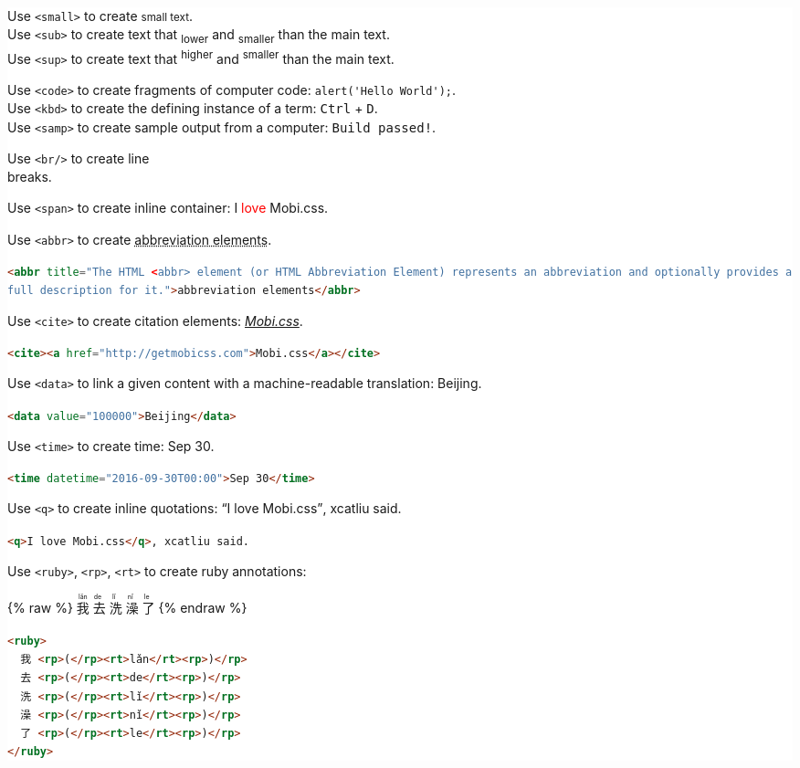 Use `<small>` to create <small>small text</small>.  
Use `<sub>` to create text that <sub>lower</sub> and <sub>smaller</sub> than the main text.  
Use `<sup>` to create text that <sup>higher</sup> and <sup>smaller</sup> than the main text.

Use `<code>` to create fragments of computer code: <code>alert('Hello World');</code>.  
Use `<kbd>` to create the defining instance of a term: <kbd>Ctrl</kbd> + <kbd>D</kbd>.  
Use `<samp>` to create sample output from a computer: <samp>Build passed!</samp>.

Use `<br/>` to create line<br/>breaks.

Use `<span>` to create inline container: I <span style="color:red;">love</span> Mobi.css.

Use `<abbr>` to create <abbr title="The HTML <abbr> element (or HTML Abbreviation Element) represents an abbreviation and optionally provides a full description for it.">abbreviation elements</abbr>.

```html
<abbr title="The HTML <abbr> element (or HTML Abbreviation Element) represents an abbreviation and optionally provides a full description for it.">abbreviation elements</abbr>
```

Use `<cite>` to create citation elements: <cite><a href="http://getmobicss.com">Mobi.css</a></cite>.

```html
<cite><a href="http://getmobicss.com">Mobi.css</a></cite>
```

Use `<data>` to link a given content with a machine-readable translation: <data value="100000">Beijing</data>.

```html
<data value="100000">Beijing</data>
```

Use `<time>` to create time: <time datetime="2016-09-30T00:00">Sep 30</time>.

```html
<time datetime="2016-09-30T00:00">Sep 30</time>
```

Use `<q>` to create inline quotations: <q>I love Mobi.css</q>, xcatliu said.

```html
<q>I love Mobi.css</q>, xcatliu said.
```

Use `<ruby>`, `<rp>`, `<rt>` to create ruby annotations:

{% raw %}
<ruby>
  我 <rp>(</rp><rt>lǎn</rt><rp>)</rp>
  去 <rp>(</rp><rt>de</rt><rp>)</rp>
  洗 <rp>(</rp><rt>lǐ</rt><rp>)</rp>
  澡 <rp>(</rp><rt>nǐ</rt><rp>)</rp>
  了 <rp>(</rp><rt>le</rt><rp>)</rp>
</ruby>
{% endraw %}

```html
<ruby>
  我 <rp>(</rp><rt>lǎn</rt><rp>)</rp>
  去 <rp>(</rp><rt>de</rt><rp>)</rp>
  洗 <rp>(</rp><rt>lǐ</rt><rp>)</rp>
  澡 <rp>(</rp><rt>nǐ</rt><rp>)</rp>
  了 <rp>(</rp><rt>le</rt><rp>)</rp>
</ruby>
```
